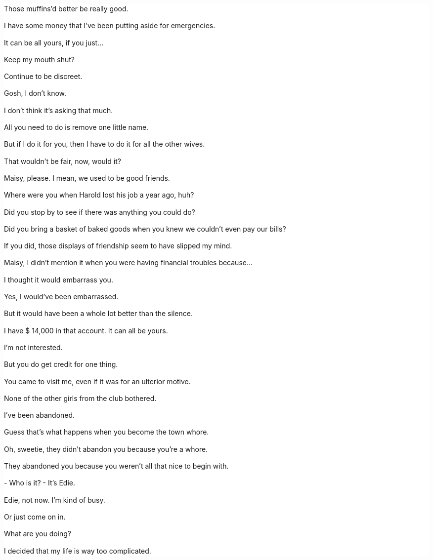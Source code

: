 Those muffins’d better be really good.

I have some money that I’ve been putting aside for emergencies.

It can be all yours, if you just...

Keep my mouth shut?

Continue to be discreet.

Gosh, I don’t know.

  I don’t think it’s asking that much.

All you need to do is remove one little name.

But if I do it for you, then I have to do it for all the other wives.

That wouldn’t be fair, now, would it?

Maisy, please. I mean, we used to be good friends.

Where were you when Harold lost his job a year ago, huh?

Did you stop by to see if there was anything you could do?

Did you bring a basket of baked goods when you knew we couldn’t even pay our bills?

If you did, those displays of friendship seem to have slipped my mind.

Maisy, I didn’t mention it when you were having financial troubles because...

I thought it would embarrass you.

Yes, I would’ve been embarrassed.

But it would have been a whole lot better than the silence.

I have $ 14,000 in that account. It can all be yours.

I’m not interested.

But you do get credit for one thing.

  You came to visit me, even if it was for an ulterior motive.

None of the other girls from the club bothered.

I’ve been abandoned.

Guess that’s what happens when you become the town whore.

Oh, sweetie, they didn’t abandon you because you’re a whore.

They abandoned you because you weren’t all that nice to begin with.

\- Who is it? - It’s Edie.

Edie, not now. I’m kind of busy.

Or just come on in.

What are you doing?

I decided that my life is way too complicated.

